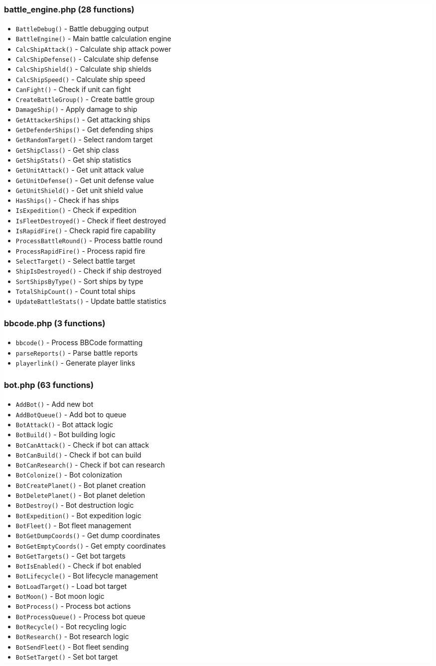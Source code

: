 ### battle_engine.php (28 functions)
- `BattleDebug()` - Battle debugging output
- `BattleEngine()` - Main battle calculation engine
- `CalcShipAttack()` - Calculate ship attack power
- `CalcShipDefense()` - Calculate ship defense
- `CalcShipShield()` - Calculate ship shields
- `CalcShipSpeed()` - Calculate ship speed
- `CanFight()` - Check if unit can fight
- `CreateBattleGroup()` - Create battle group
- `DamageShip()` - Apply damage to ship
- `GetAttackerShips()` - Get attacking ships
- `GetDefenderShips()` - Get defending ships
- `GetRandomTarget()` - Select random target
- `GetShipClass()` - Get ship class
- `GetShipStats()` - Get ship statistics
- `GetUnitAttack()` - Get unit attack value
- `GetUnitDefense()` - Get unit defense value
- `GetUnitShield()` - Get unit shield value
- `HasShips()` - Check if has ships
- `IsExpedition()` - Check if expedition
- `IsFleetDestroyed()` - Check if fleet destroyed
- `IsRapidFire()` - Check rapid fire capability
- `ProcessBattleRound()` - Process battle round
- `ProcessRapidFire()` - Process rapid fire
- `SelectTarget()` - Select battle target
- `ShipIsDestroyed()` - Check if ship destroyed
- `SortShipsByType()` - Sort ships by type
- `TotalShipCount()` - Count total ships
- `UpdateBattleStats()` - Update battle statistics

### bbcode.php (3 functions)
- `bbcode()` - Process BBCode formatting
- `parseReports()` - Parse battle reports
- `playerlink()` - Generate player links

### bot.php (63 functions)
- `AddBot()` - Add new bot
- `AddBotQueue()` - Add bot to queue
- `BotAttack()` - Bot attack logic
- `BotBuild()` - Bot building logic
- `BotCanAttack()` - Check if bot can attack
- `BotCanBuild()` - Check if bot can build
- `BotCanResearch()` - Check if bot can research
- `BotColonize()` - Bot colonization
- `BotCreatePlanet()` - Bot planet creation
- `BotDeletePlanet()` - Bot planet deletion
- `BotDestroy()` - Bot destruction logic
- `BotExpedition()` - Bot expedition logic
- `BotFleet()` - Bot fleet management
- `BotGetDumpCoords()` - Get dump coordinates
- `BotGetEmptyCoords()` - Get empty coordinates
- `BotGetTargets()` - Get bot targets
- `BotIsEnabled()` - Check if bot enabled
- `BotLifecycle()` - Bot lifecycle management
- `BotLoadTarget()` - Load bot target
- `BotMoon()` - Bot moon logic
- `BotProcess()` - Process bot actions
- `BotProcessQueue()` - Process bot queue
- `BotRecycle()` - Bot recycling logic
- `BotResearch()` - Bot research logic
- `BotSendFleet()` - Bot fleet sending
- `BotSetTarget()` - Set bot target